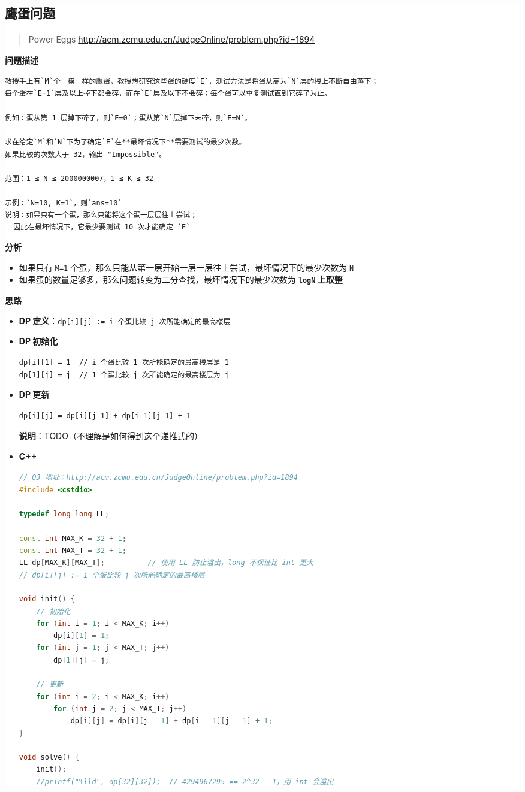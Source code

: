 ## 鹰蛋问题
> Power Eggs http://acm.zcmu.edu.cn/JudgeOnline/problem.php?id=1894

**问题描述**
```
教授手上有`M`个一模一样的鹰蛋，教授想研究这些蛋的硬度`E`，测试方法是将蛋从高为`N`层的楼上不断自由落下；
每个蛋在`E+1`层及以上掉下都会碎，而在`E`层及以下不会碎；每个蛋可以重复测试直到它碎了为止。

例如：蛋从第 1 层掉下碎了，则`E=0`；蛋从第`N`层掉下未碎，则`E=N`。

求在给定`M`和`N`下为了确定`E`在**最坏情况下**需要测试的最少次数。
如果比较的次数大于 32，输出 "Impossible"。

范围：1 ≤ N ≤ 2000000007，1 ≤ K ≤ 32

示例：`N=10, K=1`，则`ans=10`
说明：如果只有一个蛋，那么只能将这个蛋一层层往上尝试；
  因此在最坏情况下，它最少要测试 10 次才能确定 `E`
```

**分析**
- 如果只有 `M=1` 个蛋，那么只能从第一层开始一层一层往上尝试，最坏情况下的最少次数为 `N`
- 如果蛋的数量足够多，那么问题转变为二分查找，最坏情况下的最少次数为 **`logN` 上取整**

**思路**
- **DP 定义**：`dp[i][j] := i 个蛋比较 j 次所能确定的最高楼层`
- **DP 初始化**
  ```
  dp[i][1] = 1  // i 个蛋比较 1 次所能确定的最高楼层是 1
  dp[1][j] = j  // 1 个蛋比较 j 次所能确定的最高楼层为 j
  ```
- **DP 更新**
  ```
  dp[i][j] = dp[i][j-1] + dp[i-1][j-1] + 1
  ```
  **说明**：TODO（不理解是如何得到这个递推式的）

- **C++**
  ```C++
  // OJ 地址：http://acm.zcmu.edu.cn/JudgeOnline/problem.php?id=1894
  #include <cstdio>

  typedef long long LL;

  const int MAX_K = 32 + 1;
  const int MAX_T = 32 + 1;
  LL dp[MAX_K][MAX_T];          // 使用 LL 防止溢出，long 不保证比 int 更大
  // dp[i][j] := i 个蛋比较 j 次所能确定的最高楼层

  void init() {
      // 初始化
      for (int i = 1; i < MAX_K; i++)
          dp[i][1] = 1;
      for (int j = 1; j < MAX_T; j++)
          dp[1][j] = j;

      // 更新
      for (int i = 2; i < MAX_K; i++)
          for (int j = 2; j < MAX_T; j++)
              dp[i][j] = dp[i][j - 1] + dp[i - 1][j - 1] + 1;
  }

  void solve() {
      init();
      //printf("%lld", dp[32][32]);  // 4294967295 == 2^32 - 1，用 int 会溢出

  ```